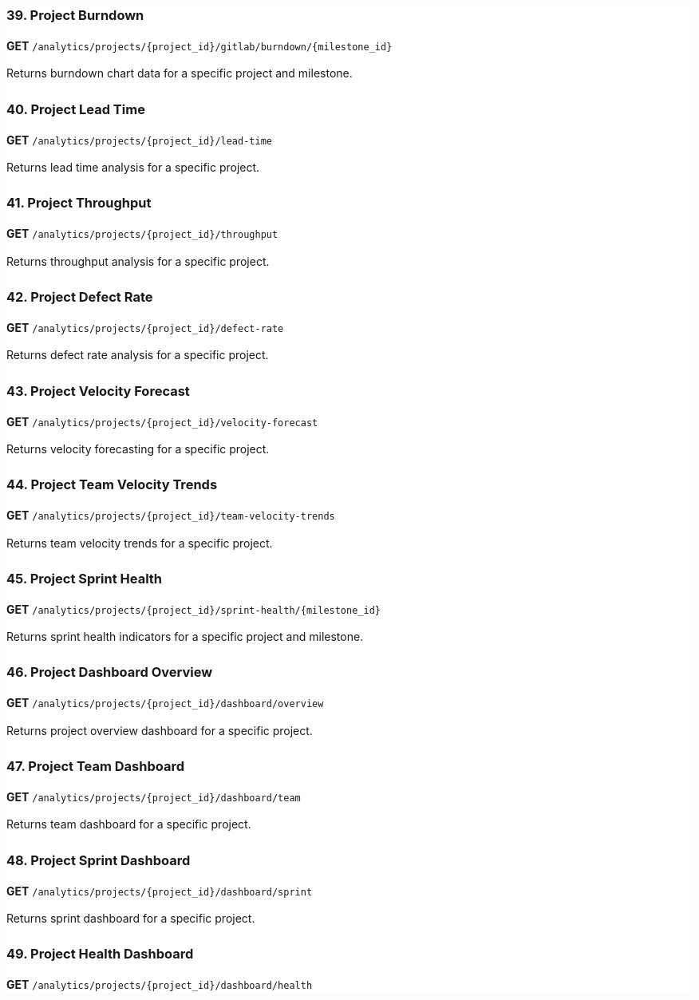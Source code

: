 ### 39. Project Burndown
**GET** `/analytics/projects/{project_id}/gitlab/burndown/{milestone_id}`

Returns burndown chart data for a specific project and milestone.

### 40. Project Lead Time
**GET** `/analytics/projects/{project_id}/lead-time`

Returns lead time analysis for a specific project.

### 41. Project Throughput
**GET** `/analytics/projects/{project_id}/throughput`

Returns throughput analysis for a specific project.

### 42. Project Defect Rate
**GET** `/analytics/projects/{project_id}/defect-rate`

Returns defect rate analysis for a specific project.

### 43. Project Velocity Forecast
**GET** `/analytics/projects/{project_id}/velocity-forecast`

Returns velocity forecasting for a specific project.

### 44. Project Team Velocity Trends
**GET** `/analytics/projects/{project_id}/team-velocity-trends`

Returns team velocity trends for a specific project.

### 45. Project Sprint Health
**GET** `/analytics/projects/{project_id}/sprint-health/{milestone_id}`

Returns sprint health indicators for a specific project and milestone.

### 46. Project Dashboard Overview
**GET** `/analytics/projects/{project_id}/dashboard/overview`

Returns project overview dashboard for a specific project.

### 47. Project Team Dashboard
**GET** `/analytics/projects/{project_id}/dashboard/team`

Returns team dashboard for a specific project.

### 48. Project Sprint Dashboard
**GET** `/analytics/projects/{project_id}/dashboard/sprint`

Returns sprint dashboard for a specific project.

### 49. Project Health Dashboard
**GET** `/analytics/projects/{project_id}/dashboard/health`

